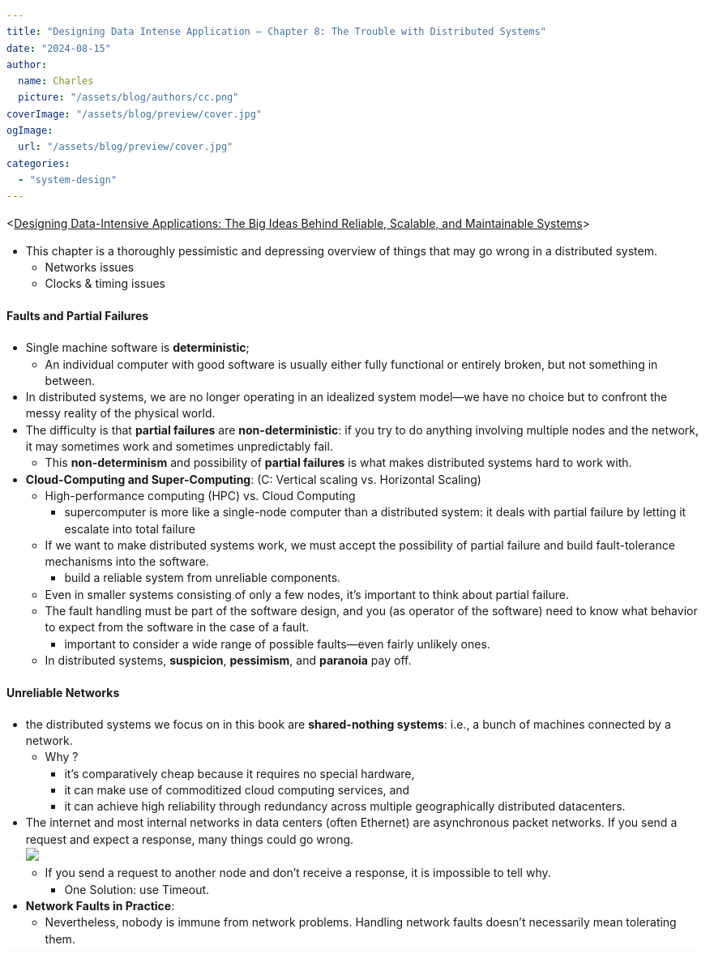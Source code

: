 ```yaml
---
title: "Designing Data Intense Application – Chapter 8: The Trouble with Distributed Systems"
date: "2024-08-15"
author:
  name: Charles
  picture: "/assets/blog/authors/cc.png"
coverImage: "/assets/blog/preview/cover.jpg"
ogImage:
  url: "/assets/blog/preview/cover.jpg"
categories: 
  - "system-design"
---
```


<[Designing Data-Intensive Applications: The Big Ideas Behind Reliable, Scalable, and Maintainable Systems](https://amzn.to/2WYphy6)\>

- This chapter is a thoroughly pessimistic and depressing overview of things that may go wrong in a distributed system.
    - Networks issues
    - Clocks & timing issues

#### Faults and Partial Failures

- Single machine software is **deterministic**; 
    - An individual computer with good software is usually either fully functional or entirely broken, but not something in between.
- In distributed systems, we are no longer operating in an idealized system model—we have no choice but to confront the messy reality of the physical world.
- The difficulty is that **partial failures** are **non-deterministic**: if you try to do anything involving multiple nodes and the network, it may sometimes work and sometimes unpredictably fail.
    - This **non-determinism** and possibility of **partial failures** is what makes distributed systems hard to work with.
- **Cloud-Computing and Super-Computing**: (C: Vertical scaling vs. Horizontal Scaling) 
    - High-performance computing (HPC) vs. Cloud Computing 
        - supercomputer is more like a single-node computer than a distributed system: it deals with partial failure by letting it escalate into total failure
    - If we want to make distributed systems work, we must accept the possibility of partial failure and build fault-tolerance mechanisms into the software.
        - build a reliable system from unreliable components.
    - Even in smaller systems consisting of only a few nodes, it’s important to think about partial failure.
    - The fault handling must be part of the software design, and you (as operator of the software) need to know what behavior to expect from the software in the case of a fault.
        - important to consider a wide range of possible faults—even fairly unlikely ones.
    - In distributed systems, **suspicion**, **pessimism**, and **paranoia** pay off.

#### Unreliable Networks

- the distributed systems we focus on in this book are **shared-nothing systems**: i.e., a bunch of machines connected by a network.
    - Why ?
        - it’s comparatively cheap because it requires no special hardware, 
        - it can make use of commoditized cloud computing services, and 
        - it can achieve high reliability through redundancy across multiple geographically distributed datacenters.
- The internet and most internal networks in data centers (often Ethernet) are asynchronous packet networks. If you send a request and expect a response, many things could go wrong.  
    ![](https://lh5.googleusercontent.com/aL3ApyfFBOyMM_Dkq41YmOSwot_RgDU3a-I-NRPrbvYi0AwyDHidkxSZT0TkAyIPtgJOvRWRHOpmZhBW_j_tNAwlO28ii14HTZ3FqWvwjv_cd800k6PLLMxM67LK9y2ORoFlLId9)
    - If you send a request to another node and don’t receive a response, it is impossible to tell why. 
        - One Solution: use Timeout. 
- **Network Faults in Practice**:
    - Nevertheless, nobody is immune from network problems. Handling network faults doesn’t necessarily mean tolerating them.